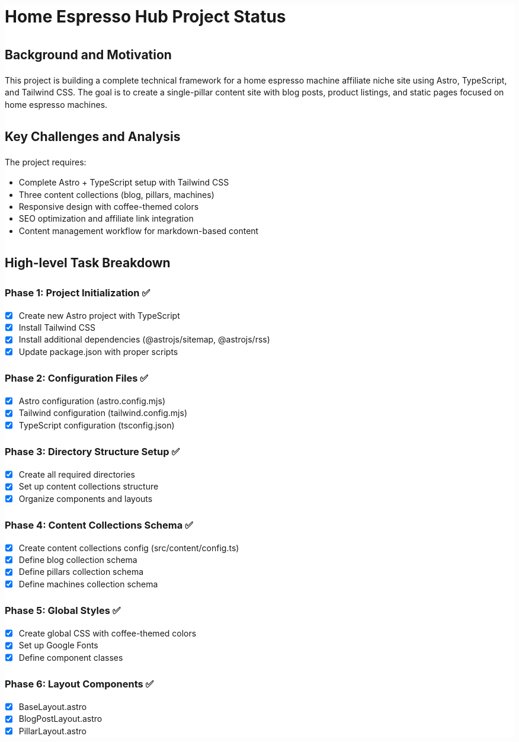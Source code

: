 # Home Espresso Hub Project Status

## Background and Motivation

This project is building a complete technical framework for a home espresso machine affiliate niche site using Astro, TypeScript, and Tailwind CSS. The goal is to create a single-pillar content site with blog posts, product listings, and static pages focused on home espresso machines.

## Key Challenges and Analysis

The project requires:
- Complete Astro + TypeScript setup with Tailwind CSS
- Three content collections (blog, pillars, machines)
- Responsive design with coffee-themed colors
- SEO optimization and affiliate link integration
- Content management workflow for markdown-based content

## High-level Task Breakdown

### Phase 1: Project Initialization ✅
- [x] Create new Astro project with TypeScript
- [x] Install Tailwind CSS
- [x] Install additional dependencies (@astrojs/sitemap, @astrojs/rss)
- [x] Update package.json with proper scripts

### Phase 2: Configuration Files ✅
- [x] Astro configuration (astro.config.mjs)
- [x] Tailwind configuration (tailwind.config.mjs) 
- [x] TypeScript configuration (tsconfig.json)

### Phase 3: Directory Structure Setup ✅
- [x] Create all required directories
- [x] Set up content collections structure
- [x] Organize components and layouts

### Phase 4: Content Collections Schema ✅
- [x] Create content collections config (src/content/config.ts)
- [x] Define blog collection schema
- [x] Define pillars collection schema  
- [x] Define machines collection schema

### Phase 5: Global Styles ✅
- [x] Create global CSS with coffee-themed colors
- [x] Set up Google Fonts
- [x] Define component classes

### Phase 6: Layout Components ✅
- [x] BaseLayout.astro
- [x] BlogPostLayout.astro
- [x] PillarLayout.astro
